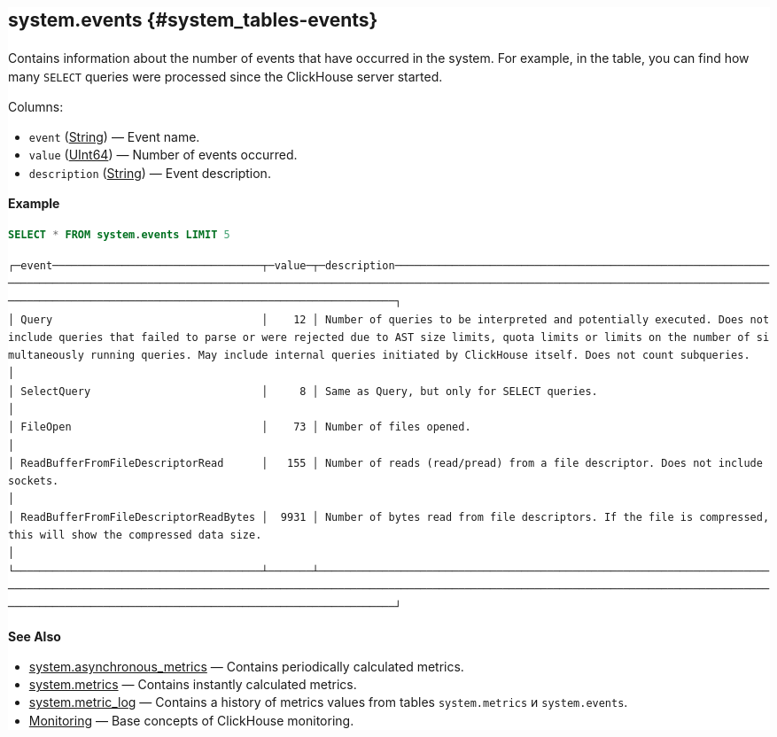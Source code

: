 ``` text
```

## system.events {#system_tables-events}

Contains information about the number of events that have occurred in the system. For example, in the table, you can find how many `SELECT` queries were processed since the ClickHouse server started.

Columns:

-   `event` ([String](../sql-reference/data-types/string.md)) — Event name.
-   `value` ([UInt64](../sql-reference/data-types/int-uint.md)) — Number of events occurred.
-   `description` ([String](../sql-reference/data-types/string.md)) — Event description.

**Example**

``` sql
SELECT * FROM system.events LIMIT 5
```

``` text
┌─event─────────────────────────────────┬─value─┬─description────────────────────────────────────────────────────────────────────────────────────────────────────────────────────────────────────────────────────────────────────────────────────────────────────────────────────────────────────────────────┐
│ Query                                 │    12 │ Number of queries to be interpreted and potentially executed. Does not include queries that failed to parse or were rejected due to AST size limits, quota limits or limits on the number of simultaneously running queries. May include internal queries initiated by ClickHouse itself. Does not count subqueries.                  │
│ SelectQuery                           │     8 │ Same as Query, but only for SELECT queries.                                                                                                                                                                                                                │
│ FileOpen                              │    73 │ Number of files opened.                                                                                                                                                                                                                                    │
│ ReadBufferFromFileDescriptorRead      │   155 │ Number of reads (read/pread) from a file descriptor. Does not include sockets.                                                                                                                                                                             │
│ ReadBufferFromFileDescriptorReadBytes │  9931 │ Number of bytes read from file descriptors. If the file is compressed, this will show the compressed data size.                                                                                                                                              │
└───────────────────────────────────────┴───────┴────────────────────────────────────────────────────────────────────────────────────────────────────────────────────────────────────────────────────────────────────────────────────────────────────────────────────────────────────────────────────────────┘
```

**See Also**

-   [system.asynchronous\_metrics](#system_tables-asynchronous_metrics) — Contains periodically calculated metrics.
-   [system.metrics](#system_tables-metrics) — Contains instantly calculated metrics.
-   [system.metric\_log](#system_tables-metric_log) — Contains a history of metrics values from tables `system.metrics` и `system.events`.
-   [Monitoring](monitoring.md) — Base concepts of ClickHouse monitoring.
